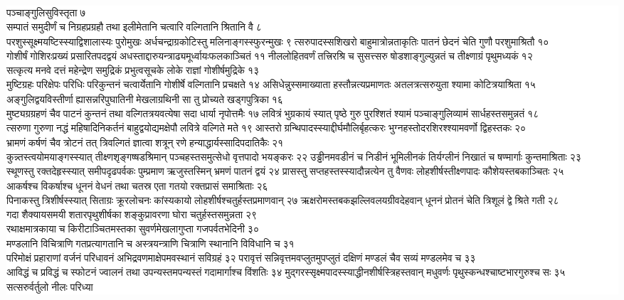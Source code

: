पञ्चाङ्गुलिसुविस्तृता ७   
सम्पातं समुदीर्णं च
निग्रहप्रग्रहौ तथा इलीमेतानि चत्वारि वल्गितानि
श्रितानि वै ८   
परशुस्सूक्ष्मयष्टिस्स्याद्विशालास्यः पुरोमुखः
अर्धचन्द्राग्रकोटिस्तु मलिनाङ्गस्स्फुरन्मुखः ९
त्सरुपादस्सशिखरो बाहुमात्रोन्नताकृतिः पातनं छेदनं चेति
गुणौ परशुमाश्रितौ १०   
गोशीर्षं गोशिरःप्रख्यं प्रसारितपदद्वयं
अधस्ताद्दारुयन्त्राढ्यमूर्ध्वायःफलकाञ्चितं ११
नीललोहितवर्णं तत्त्रिरश्रि च सुसत्त्सरु षोडशाङ्गुल्युन्नतं च
तीक्ष्णाग्रं पृथुमध्यकं १२   
सत्कृत्य मनवे दत्तं
महेन्द्रेण समुद्रिकं प्रभुत्वसूचके लोके राज्ञां
गोशीर्षमुद्रिके १३   
मुष्टिग्रहः परिक्षेपः परिधिः
परिकुन्तनं चत्वार्येतानि गोशीर्षे वल्गितानि प्रचक्षते १४
असिधेन्नुस्समाख्याता हस्तौन्नत्यप्रमाणतः अतलत्रत्सरुयुता श्यामा
कोटित्रयाश्रिता १५   
अङ्गुलिद्वयविस्तीर्णा ह्यासन्नरिपुघातिनी
मेखलाग्रथिनी सा तु प्रोच्यते खड्गपुत्रिका १६   
मुष्ट्यग्रग्रहणं चैव
पाटनं कुन्तनं तथा वल्गितत्रयवत्येषा सदा धार्या नृपोत्तमैः १७
लवित्रं भुग्रकायं स्यात् पृष्ठे गुरु पुरश्शितं श्यामं
पञ्चाङ्गुलिव्यामं सार्धहस्तसमुन्नतं १८   
त्सरुणा गुरुणा नद्धं
महिषादिनिकर्तनं बाहुद्वयोद्यमक्षेपौ लवित्रे वल्गिते मते १९
आस्तरो ग्रन्थिपादस्स्याद्दीर्घमौलिर्बृहत्करः
भुग्नहस्तोदरशिरश्श्यामवर्णो
द्विहस्तकः २०   
भ्रामणं कर्षणं चैव त्रोटनं तत् त्रिवल्गितं ज्ञात्वा
शत्रून् रणे हन्याद्धार्यस्सादिपदातिकैः २१   
कुन्न्तस्त्वयोमयाङ्गस्स्यात्
तीक्ष्णशृङ्गष्षडश्रिमान् पञ्चहस्तसमुत्सेधो वृत्तपादो भयङ्करः २२
उड्ढीनमवडीनं च निडीनं भूमिलीनकं तिर्यग्लीनं निखातं च
षण्मार्गाः कुन्तमाश्रिताः २३   
स्थूणस्तु रक्तदेहृस्स्यात्
समीपदृढपर्वकः पुम्प्रमाण ऋजुस्तस्मिन् भ्रमणं पातनं द्वयं २४
प्रासस्तु सप्तहस्तस्स्यादौन्नत्येन तु वैणवः
लोहशीर्षस्तीक्ष्णपादः
कौशेयस्तबकाञ्चितः २५   
आकर्षश्च विकर्षाश्च धूननं वेधनं
तथा चतस्र एता गतयो रक्तप्रासं समाश्रिताः २६   
पिनाकस्तु
त्रिशीर्षस्स्यात् सिताग्रः क्रूरलोचनः
कांस्यकायो लोहशीर्षश्चतुर्हस्तप्रमाणवान् २७
ऋक्षरोमस्तबकझल्लिवलयग्रीवदेहवान् धूननं प्रोतनं
चेति त्रिशूलं द्वे श्रिते गती २८   
गदा शैक्यायसमयी शतारपृथुशीर्षका
शङ्कुप्रावरणा घोरा चतुर्हस्तसमुन्नता २९   
रथाक्षमात्रकाया च
किरीटाञ्चितमस्तका सुवर्णमेखलागुप्ता
गजपर्वतभेदिनी ३०   
मण्डलानि विचित्राणि गतप्रत्यागतानि च
अस्त्रयन्त्राणि चित्राणि स्थानानि विविधानि च ३१   
परिमोक्षं
प्रहाराणां वर्जनं परिधावनं अभिद्रवणमाक्षेपमवस्थानं सविग्रहं ३२
परावृत्तं सन्निवृत्तमवप्लुतमुपप्लुतं दक्षिणं मण्डलं चैव
सव्यं मण्डलमेव च ३३   
आविद्धं च प्रविद्धं च स्फोटनं ज्वालनं तथा
उपन्यस्तमपन्यस्तं गदामार्गाश्च विंशतिः ३४
मुद्गरस्सृक्ष्मपादस्स्याद्धीनशीर्षस्त्रिहस्तवान्
मधुवर्णः पृथुस्कन्धश्चाष्टभारगुरुश्च सः ३५   
सत्सरुर्वर्तुलो नीलः परिध्या